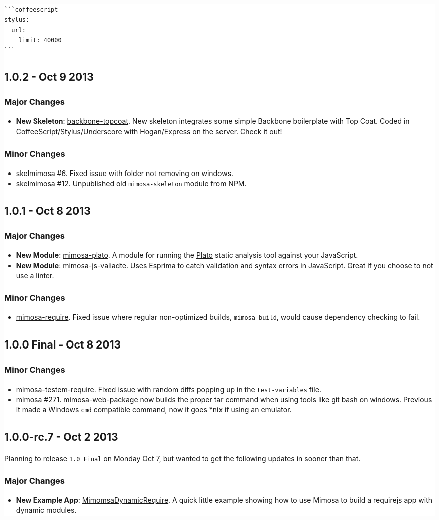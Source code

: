     ```coffeescript
    stylus:
      url:
        limit: 40000
    ```

## 1.0.2 - Oct 9 2013

### Major Changes
* __New Skeleton__: [backbone-topcoat](https://github.com/mftaher/mimosa-backbone-topcoat). New skeleton integrates some simple Backbone boilerplate with Top Coat. Coded in CoffeeScript/Stylus/Underscore with Hogan/Express on the server.  Check it out!

### Minor Changes
* [skelmimosa #6](https://github.com/dbashford/skelmimosa/issues/6). Fixed issue with folder not removing on windows.
* [skelmimosa #12](https://github.com/dbashford/skelmimosa/issues/12). Unpublished old `mimosa-skeleton` module from NPM.

## 1.0.1 - Oct 8 2013

### Major Changes
* __New Module__: [mimosa-plato](https://github.com/dbashford/mimosa-plato). A module for running the [Plato](https://github.com/dbashford/mimosa-plato) static analysis tool against your JavaScript.
* __New Module__: [mimosa-js-valiadte](https://github.com/dbashford/mimosa-js-validate). Uses Esprima to catch validation and syntax errors in JavaScript.  Great if you choose to not use a linter.

### Minor Changes
* [mimosa-require](https://github.com/dbashford/mimosa-require/). Fixed issue where regular non-optimized builds, `mimosa build`, would cause dependency checking to fail.

## 1.0.0 Final - Oct 8 2013

### Minor Changes
* [mimosa-testem-require](https://github.com/dbashford/mimosa-testem-require). Fixed issue with random diffs popping up in the `test-variables` file.
* [mimosa #271](https://github.com/dbashford/mimosa/issues/271). mimosa-web-package now builds the proper tar command when using tools like git bash on windows.  Previous it made a Windows `cmd` compatible command, now it goes *nix if using an emulator.

## 1.0.0-rc.7 - Oct 2 2013

Planning to release `1.0 Final` on Monday Oct 7, but wanted to get the following updates in sooner than that.

### Major Changes
* __New Example App__: [MimomsaDynamicRequire](https://github.com/dbashford/MimosaDynamicRequire). A quick little example showing how to use Mimosa to build a requirejs app with dynamic modules.
